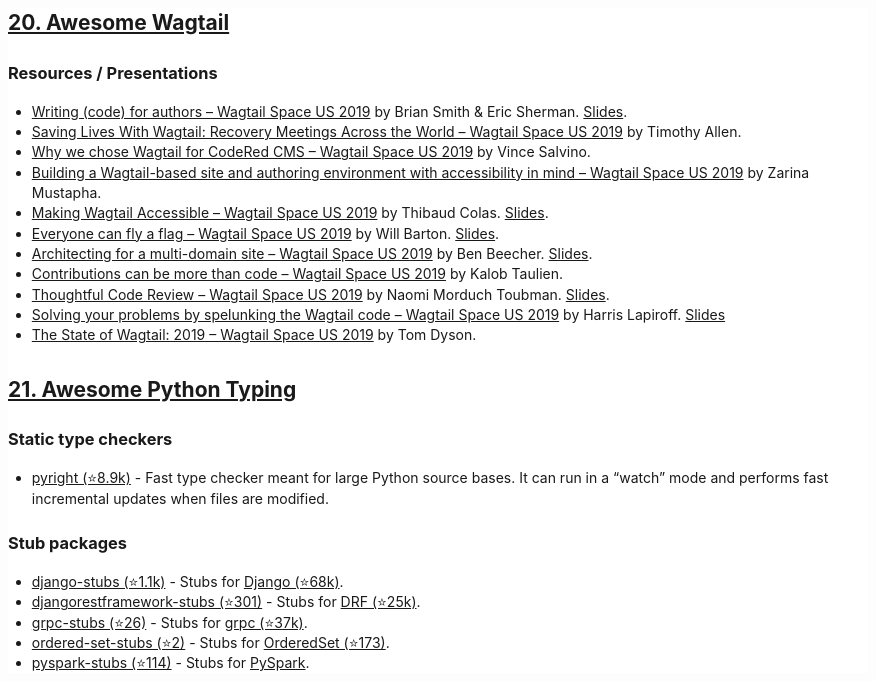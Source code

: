 ## [20. Awesome Wagtail](/content/springload/awesome-wagtail/week/README.md)

### Resources / Presentations

*   [Writing (code) for authors – Wagtail Space US 2019](https://www.youtube.com/watch?v=Ihsrki0d1G8\&list=PLEyaio0l1qoEIUFM9bnRKoN6VKEUOdxAn\&index=1) by Brian Smith & Eric Sherman. [Slides](https://docs.google.com/presentation/d/1z61u0uKwJxmYS4Zawbu4Zgg-kCtInd1VgsEg-rnwzBE/edit).
*   [Saving Lives With Wagtail: Recovery Meetings Across the World – Wagtail Space US 2019](https://www.youtube.com/watch?v=QlLWvNT5Wrk\&list=PLEyaio0l1qoEIUFM9bnRKoN6VKEUOdxAn\&index=2) by Timothy Allen.
*   [Why we chose Wagtail for CodeRed CMS – Wagtail Space US 2019](https://www.youtube.com/watch?v=1JUOAAmLQFA\&list=PLEyaio0l1qoEIUFM9bnRKoN6VKEUOdxAn\&index=3) by Vince Salvino.
*   [Building a Wagtail-based site and authoring environment with accessibility in mind – Wagtail Space US 2019](https://www.youtube.com/watch?v=CxjlAI6R7iY\&list=PLEyaio0l1qoEIUFM9bnRKoN6VKEUOdxAn\&index=4) by Zarina Mustapha.
*   [Making Wagtail Accessible – Wagtail Space US 2019](https://www.youtube.com/watch?v=tdB1I_gSCeY\&list=PLEyaio0l1qoEIUFM9bnRKoN6VKEUOdxAn\&index=5) by Thibaud Colas. [Slides](https://docs.google.com/presentation/d/15y8XIe7SL-RYEO9tEE8n9chx80_X4j4PbczGGM-cEGE/edit).
*   [Everyone can fly a flag – Wagtail Space US 2019](https://www.youtube.com/watch?v=ZqwmgsqMTEs\&list=PLEyaio0l1qoEIUFM9bnRKoN6VKEUOdxAn\&index=6) by Will Barton. [Slides](https://docs.google.com/presentation/d/1-A1doke2ylcqG72oIP-MLiX8SKXKkKNxQeKxddYUGBw/edit).
*   [Architecting for a multi-domain site – Wagtail Space US 2019](https://www.youtube.com/watch?v=xMbJmHF7kCw\&list=PLEyaio0l1qoEIUFM9bnRKoN6VKEUOdxAn\&index=7) by Ben Beecher. [Slides](https://slides.com/benbeecher/mds/).
*   [Contributions can be more than code – Wagtail Space US 2019](https://www.youtube.com/watch?v=tK-3kEBbblg\&list=PLEyaio0l1qoEIUFM9bnRKoN6VKEUOdxAn\&index=8) by Kalob Taulien.
*   [Thoughtful Code Review – Wagtail Space US 2019](https://www.youtube.com/watch?v=RY0K1BEV-_U\&list=PLEyaio0l1qoEIUFM9bnRKoN6VKEUOdxAn\&index=9) by Naomi Morduch Toubman. [Slides](https://docs.google.com/presentation/d/1b_Hda8381G6mMc7uzYDc2EYjocfwSi2TYiRMI7d4e3I/).
*   [Solving your problems by spelunking the Wagtail code – Wagtail Space US 2019](https://www.youtube.com/watch?v=BMoOhjgirFM\&list=PLEyaio0l1qoEIUFM9bnRKoN6VKEUOdxAn\&index=10) by Harris Lapiroff. [Slides](https://harrislapiroff.github.io/wagtail-space-us-2019/)
*   [The State of Wagtail: 2019 – Wagtail Space US 2019](https://www.youtube.com/watch?v=s29vaGnFcq8\&list=PLEyaio0l1qoEIUFM9bnRKoN6VKEUOdxAn\&index=11) by Tom Dyson.

## [21. Awesome Python Typing](/content/typeddjango/awesome-python-typing/week/README.md)

### Static type checkers

*   [pyright (⭐8.9k)](https://github.com/Microsoft/pyright) - Fast type checker meant for large Python source bases. It can run in a “watch” mode and performs fast incremental updates when files are modified.

### Stub packages

*   [django-stubs (⭐1.1k)](https://github.com/typeddjango/django-stubs) - Stubs for [Django (⭐68k)](https://github.com/django/django).
*   [djangorestframework-stubs (⭐301)](https://github.com/typeddjango/djangorestframework-stubs) - Stubs for [DRF (⭐25k)](https://github.com/encode/django-rest-framework).
*   [grpc-stubs (⭐26)](https://github.com/shabbyrobe/grpc-stubs) - Stubs for [grpc (⭐37k)](https://github.com/grpc/grpc).
*   [ordered-set-stubs (⭐2)](https://github.com/rominf/ordered-set-stubs) - Stubs for [OrderedSet (⭐173)](https://github.com/LuminosoInsight/ordered-set).
*   [pyspark-stubs (⭐114)](https://github.com/zero323/pyspark-stubs) - Stubs for [PySpark](https://spark.apache.org/docs/latest/api/python/index.html).
